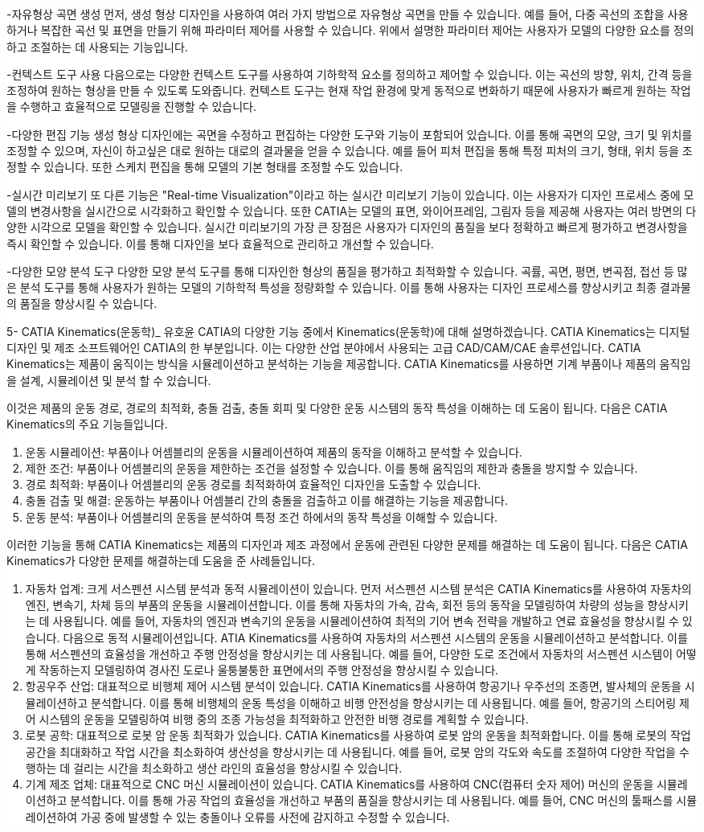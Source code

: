 -자유형상 곡면 생성
먼저, 생성 형상 디자인을 사용하여 여러 가지 방법으로 자유형상 곡면을 만들 수 있습니다.
예를 들어, 다중 곡선의 조합을 사용하거나 복잡한 곡선 및 표면을 만들기 위해 파라미터 제어를 사용할 수 있습니다. 
위에서 설명한 파라미터 제어는 사용자가 모델의 다양한 요소를 정의하고 조절하는 데 사용되는 기능입니다.

-컨텍스트 도구 사용
다음으로는 다양한 컨텍스트 도구를 사용하여 기하학적 요소를 정의하고 제어할 수 있습니다. 
이는 곡선의 방향, 위치, 간격 등을 조정하여 원하는 형상을 만들 수 있도록 도와줍니다.
컨텍스트 도구는 현재 작업 환경에 맞게 동적으로 변화하기 때문에 사용자가 빠르게 원하는 작업을 수행하고 효율적으로 모델링을 진행할 수 있습니다.

-다양한 편집 기능
생성 형상 디자인에는 곡면을 수정하고 편집하는 다양한 도구와 기능이 포함되어 있습니다.
이를 통해 곡면의 모양, 크기 및 위치를 조정할 수 있으며, 자신이 하고싶은 대로 원하는 대로의 결과물을 얻을 수 있습니다.
예를 들어 피처 편집을 통해 특정 피처의 크기, 형태, 위치 등을 조정할 수 있습니다.
또한 스케치 편집을 통해 모델의 기본 형태를 조정할 수도 있습니다.

-실시간 미리보기
또 다른 기능은 "Real-time Visualization"이라고 하는 실시간 미리보기 기능이 있습니다.
이는 사용자가 디자인 프로세스 중에 모델의 변경사항을 실시간으로 시각화하고 확인할 수 있습니다.
또한 CATIA는 모델의 표면, 와이어프레임, 그림자 등을 제공해 사용자는 여러 방면의 다양한 시각으로 모델을 확인할 수 있습니다.
실시간 미리보기의 가장 큰 장점은 사용자가 디자인의 품질을 보다 정확하고 빠르게 평가하고 변경사항을 즉시 확인할 수 있습니다.
이를 통해 디자인을 보다 효율적으로 관리하고 개선할 수 있습니다.

-다양한 모양 분석 도구
다양한 모양 분석 도구를 통해 디자인한 형상의 품질을 평가하고 최적화할 수 있습니다. 
곡률, 곡면, 평면, 변곡점, 접선 등 많은 분석 도구를 통해 사용자가 원하는 모델의 기하학적 특성을 정량화할 수 있습니다.
이를 통해 사용자는 디자인 프로세스를 향상시키고 최종 결과물의 품질을 향상시킬 수 있습니다.


5- CATIA Kinematics(운동학)_ 유호윤
CATIA의 다양한 기능 중에서 Kinematics(운동학)에 대해 설명하겠습니다.
CATIA Kinematics는 디지털 디자인 및 제조 소프트웨어인 CATIA의 한 부분입니다. 이는 다양한 산업 분야에서 사용되는 고급 CAD/CAM/CAE 솔루션입니다. CATIA Kinematics는 제품이 움직이는 방식을 시뮬레이션하고 분석하는 기능을 제공합니다.
CATIA Kinematics를 사용하면 기계 부품이나 제품의 움직임을 설계, 시뮬레이션 및 분석 할 수 있습니다.

이것은 제품의 운동 경로, 경로의 최적화, 충돌 검출, 충돌 회피 및 다양한 운동 시스템의 동작 특성을 이해하는 데 도움이 됩니다.
다음은 CATIA Kinematics의 주요 기능들입니다.

1. 운동 시뮬레이션: 부품이나 어셈블리의 운동을 시뮬레이션하여 제품의 동작을 이해하고 분석할 수 있습니다.
2. 제한 조건: 부품이나 어셈블리의 운동을 제한하는 조건을 설정할 수 있습니다. 이를 통해 움직임의 제한과 충돌을 방지할 수 있습니다.
3. 경로 최적화: 부품이나 어셈블리의 운동 경로를 최적화하여 효율적인 디자인을 도출할 수 있습니다.
4. 충돌 검출 및 해결: 운동하는 부품이나 어셈블리 간의 충돌을 검출하고 이를 해결하는 기능을 제공합니다.
5. 운동 분석: 부품이나 어셈블리의 운동을 분석하여 특정 조건 하에서의 동작 특성을 이해할 수 있습니다.

이러한 기능을 통해 CATIA Kinematics는 제품의 디자인과 제조 과정에서 운동에 관련된 다양한 문제를 해결하는 데 도움이 됩니다.
다음은 CATIA Kinematics가 다양한 문제를 해결하는데 도움을 준 사례들입니다.

1. 자동차 업계: 크게 서스펜션 시스템 분석과 동적 시뮬레이션이 있습니다. 먼저 서스펜션 시스템 분석은 CATIA Kinematics를 사용하여 자동차의 엔진, 변속기, 차체 등의 부품의 운동을 시뮬레이션합니다.
이를 통해 자동차의 가속, 감속, 회전 등의 동작을 모델링하여 차량의 성능을 향상시키는 데 사용됩니다. 예를 들어, 자동차의 엔진과 변속기의 운동을 시뮬레이션하여 최적의 기어 변속 전략을 개발하고 연료 효율성을 향상시킬 수 있습니다.
다음으로 동적 시뮬레이션입니다. ATIA Kinematics를 사용하여 자동차의 서스펜션 시스템의 운동을 시뮬레이션하고 분석합니다. 이를 통해 서스펜션의 효율성을 개선하고 주행 안정성을 향상시키는 데 사용됩니다.
예를 들어, 다양한 도로 조건에서 자동차의 서스펜션 시스템이 어떻게 작동하는지 모델링하여 경사진 도로나 울퉁불퉁한 표면에서의 주행 안정성을 향상시킬 수 있습니다.
2. 항공우주 산업: 대표적으로 비행체 제어 시스템 분석이 있습니다. CATIA Kinematics를 사용하여 항공기나 우주선의 조종면, 발사체의 운동을 시뮬레이션하고 분석합니다.
이를 통해 비행체의 운동 특성을 이해하고 비행 안전성을 향상시키는 데 사용됩니다. 예를 들어, 항공기의 스티어링 제어 시스템의 운동을 모델링하여 비행 중의 조종 가능성을 최적화하고 안전한 비행 경로를 계획할 수 있습니다.
3. 로봇 공학: 대표적으로 로봇 암 운동 최적화가 있습니다. CATIA Kinematics를 사용하여 로봇 암의 운동을 최적화합니다. 이를 통해 로봇의 작업 공간을 최대화하고 작업 시간을 최소화하여 생산성을 향상시키는 데 사용됩니다.
예를 들어, 로봇 암의 각도와 속도를 조절하여 다양한 작업을 수행하는 데 걸리는 시간을 최소화하고 생산 라인의 효율성을 향상시킬 수 있습니다.
4. 기계 제조 업체: 대표적으로 CNC 머신 시뮬레이션이 있습니다. CATIA Kinematics를 사용하여 CNC(컴퓨터 숫자 제어) 머신의 운동을 시뮬레이션하고 분석합니다.
이를 통해 가공 작업의 효율성을 개선하고 부품의 품질을 향상시키는 데 사용됩니다. 예를 들어, CNC 머신의 툴패스를 시뮬레이션하여 가공 중에 발생할 수 있는 충돌이나 오류를 사전에 감지하고 수정할 수 있습니다.
